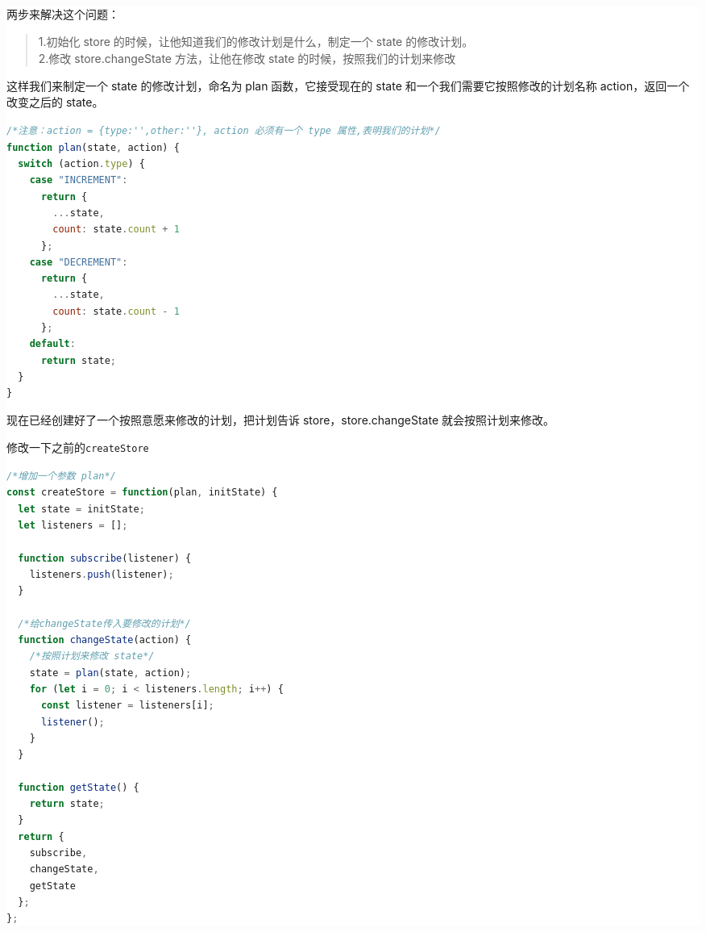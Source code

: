 两步来解决这个问题：

> 1.初始化 store 的时候，让他知道我们的修改计划是什么，制定一个 state 的修改计划。  
> 2.修改 store.changeState 方法，让他在修改 state 的时候，按照我们的计划来修改

这样我们来制定一个 state 的修改计划，命名为 plan 函数，它接受现在的 state 和一个我们需要它按照修改的计划名称 action，返回一个改变之后的 state。

```javascript
/*注意：action = {type:'',other:''}, action 必须有一个 type 属性,表明我们的计划*/
function plan(state, action) {
  switch (action.type) {
    case "INCREMENT":
      return {
        ...state,
        count: state.count + 1
      };
    case "DECREMENT":
      return {
        ...state,
        count: state.count - 1
      };
    default:
      return state;
  }
}
```

现在已经创建好了一个按照意愿来修改的计划，把计划告诉 store，store.changeState 就会按照计划来修改。

修改一下之前的`createStore`

```javascript
/*增加一个参数 plan*/
const createStore = function(plan, initState) {
  let state = initState;
  let listeners = [];

  function subscribe(listener) {
    listeners.push(listener);
  }

  /*给changeState传入要修改的计划*/
  function changeState(action) {
    /*按照计划来修改 state*/
    state = plan(state, action);
    for (let i = 0; i < listeners.length; i++) {
      const listener = listeners[i];
      listener();
    }
  }

  function getState() {
    return state;
  }
  return {
    subscribe,
    changeState,
    getState
  };
};
```
